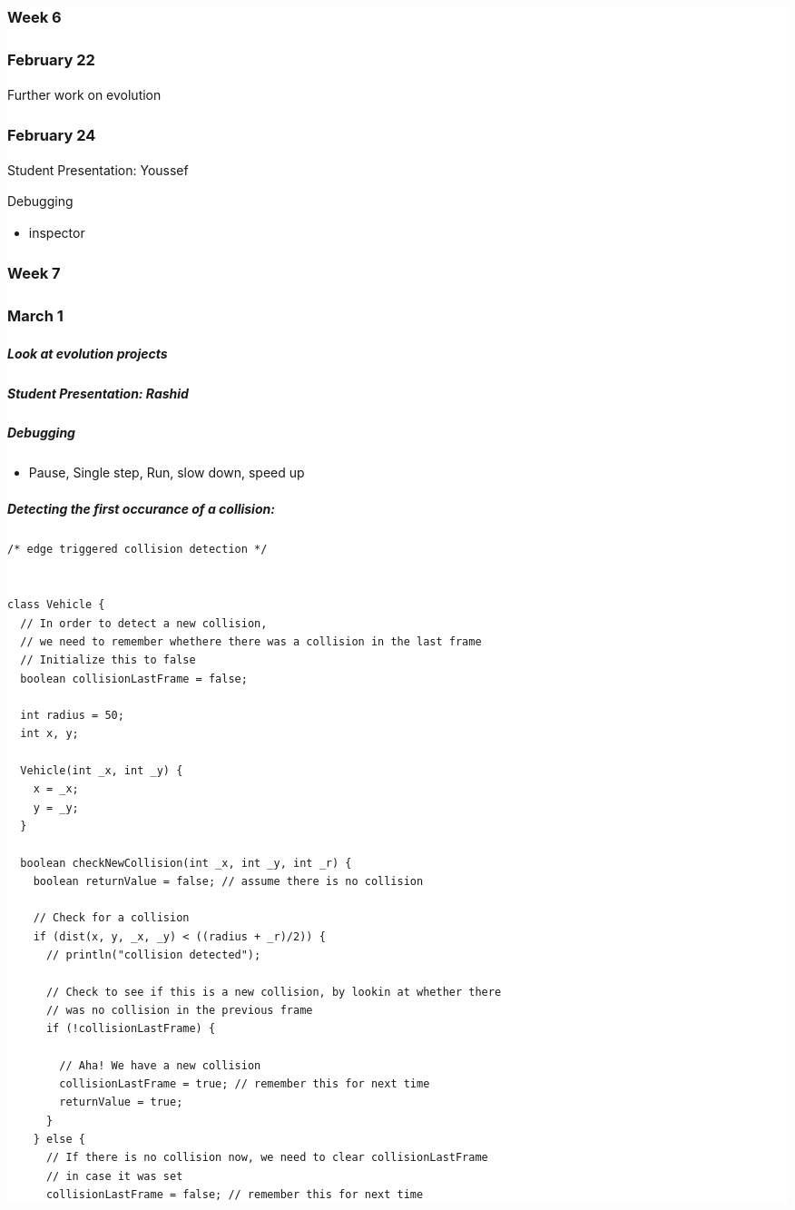 



### Week 6

### February 22
Further work on evolution

### February 24

Student Presentation: Youssef

Debugging
- inspector

### Week 7

### March 1

##### Look at evolution projects

##### Student Presentation: Rashid

##### Debugging
- Pause, Single step, Run, slow down, speed up

##### Detecting the first occurance of a collision:

````
/* edge triggered collision detection */


class Vehicle {
  // In order to detect a new collision,
  // we need to remember whethere there was a collision in the last frame
  // Initialize this to false
  boolean collisionLastFrame = false;

  int radius = 50;
  int x, y;

  Vehicle(int _x, int _y) {
    x = _x;
    y = _y;
  }

  boolean checkNewCollision(int _x, int _y, int _r) {
    boolean returnValue = false; // assume there is no collision

    // Check for a collision
    if (dist(x, y, _x, _y) < ((radius + _r)/2)) {
      // println("collision detected");

      // Check to see if this is a new collision, by lookin at whether there
      // was no collision in the previous frame
      if (!collisionLastFrame) {

        // Aha! We have a new collision
        collisionLastFrame = true; // remember this for next time
        returnValue = true;
      }
    } else {
      // If there is no collision now, we need to clear collisionLastFrame
      // in case it was set
      collisionLastFrame = false; // remember this for next time
````